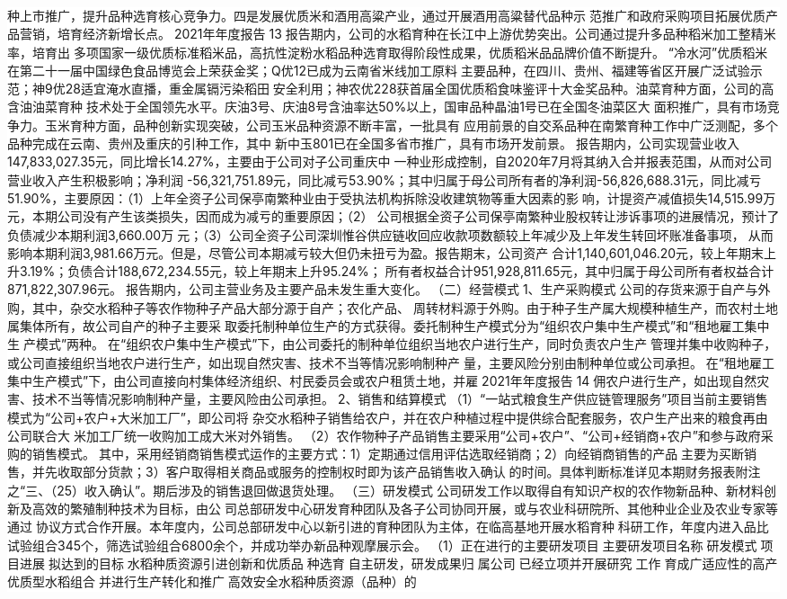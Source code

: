 种上市推广，提升品种选育核心竞争力。四是发展优质米和酒用高粱产业，通过开展酒用高粱替代品种示
范推广和政府采购项目拓展优质产品营销，培育经济新增长点。
2021年年度报告
13
报告期内，公司的水稻育种在长江中上游优势突出。公司通过提升多品种稻米加工整精米率，培育出
多项国家一级优质标准稻米品，高抗性淀粉水稻品种选育取得阶段性成果，优质稻米品品牌价值不断提升。
“冷水河”优质稻米在第二十一届中国绿色食品博览会上荣获金奖；Q优12已成为云南省米线加工原料
主要品种，在四川、贵州、福建等省区开展广泛试验示范；神9优28适宜淹水直播，重金属镉污染稻田
安全利用；神农优228获首届全国优质稻食味鉴评十大金奖品种。油菜育种方面，公司的高含油油菜育种
技术处于全国领先水平。庆油3号、庆油8号含油率达50%以上，国审品种晶油1号已在全国冬油菜区大
面积推广，具有市场竞争力。玉米育种方面，品种创新实现突破，公司玉米品种资源不断丰富，一批具有
应用前景的自交系品种在南繁育种工作中广泛测配，多个品种完成在云南、贵州及重庆的引种工作，其中
新中玉801已在全国多省市推广，具有市场开发前景。
报告期内，公司实现营业收入147,833,027.35元，同比增长14.27%，主要由于公司对子公司重庆中
一种业形成控制，自2020年7月将其纳入合并报表范围，从而对公司营业收入产生积极影响；净利润
-56,321,751.89元，同比减亏53.90%；其中归属于母公司所有者的净利润-56,826,688.31元，同比减亏
51.90%，主要原因：（1）上年全资子公司保亭南繁种业由于受执法机构拆除没收建筑物等重大因素的影
响，计提资产减值损失14,515.99万元，本期公司没有产生该类损失，因而成为减亏的重要原因；（2）
公司根据全资子公司保亭南繁种业股权转让涉诉事项的进展情况，预计了负债减少本期利润3,660.00万
元；（3）公司全资子公司深圳惟谷供应链收回应收款项数额较上年减少及上年发生转回坏账准备事项，
从而影响本期利润3,981.66万元。但是，尽管公司本期减亏较大但仍未扭亏为盈。报告期末，公司资产
合计1,140,601,046.20元，较上年期末上升3.19%；负债合计188,672,234.55元，较上年期末上升95.24%；
所有者权益合计951,928,811.65元，其中归属于母公司所有者权益合计871,822,307.96元。
报告期内，公司主营业务及主要产品未发生重大变化。
（二）经营模式
1、生产采购模式
公司的存货来源于自产与外购，其中，杂交水稻种子等农作物种子产品大部分源于自产；农化产品、
周转材料源于外购。由于种子生产属大规模种植生产，而农村土地属集体所有，故公司自产的种子主要采
取委托制种单位生产的方式获得。委托制种生产模式分为“组织农户集中生产模式”和“租地雇工集中生
产模式”两种。
在“组织农户集中生产模式”下，由公司委托的制种单位组织当地农户进行生产，同时负责农户生产
管理并集中收购种子，或公司直接组织当地农户进行生产，如出现自然灾害、技术不当等情况影响制种产
量，主要风险分别由制种单位或公司承担。
在“租地雇工集中生产模式”下，由公司直接向村集体经济组织、村民委员会或农户租赁土地，并雇
2021年年度报告
14
佣农户进行生产，如出现自然灾害、技术不当等情况影响制种产量，主要风险由公司承担。
2、销售和结算模式
（1）“一站式粮食生产供应链管理服务”项目当前主要销售模式为“公司+农户+大米加工厂”，即公司将
杂交水稻种子销售给农户，并在农户种植过程中提供综合配套服务，农户生产出来的粮食再由公司联合大
米加工厂统一收购加工成大米对外销售。
（2）农作物种子产品销售主要采用“公司+农户”、“公司+经销商+农户”和参与政府采购的销售模式。
其中，采用经销商销售模式运作的主要方式：1）定期通过信用评估选取经销商；2）向经销商销售的产品
主要为买断销售，并先收取部分货款；3）客户取得相关商品或服务的控制权时即为该产品销售收入确认
的时间。具体判断标准详见本期财务报表附注之“三、（25）收入确认”。期后涉及的销售退回做退货处理。
（三）研发模式
公司研发工作以取得自有知识产权的农作物新品种、新材料创新及高效的繁殖制种技术为目标，由公
司总部研发中心研发育种团队及各子公司协同开展，或与农业科研院所、其他种业企业及农业专家等通过
协议方式合作开展。本年度内，公司总部研发中心以新引进的育种团队为主体，在临高基地开展水稻育种
科研工作，年度内进入品比试验组合345个，筛选试验组合6800余个，并成功举办新品种观摩展示会。
（1）正在进行的主要研发项目
主要研发项目名称
研发模式
项目进展
拟达到的目标
水稻种质资源引进创新和优质品
种选育
自主研发，研发成果归
属公司
已经立项并开展研究
工作
育成广适应性的高产优质型水稻组合
并进行生产转化和推广
高效安全水稻种质资源（品种）的
